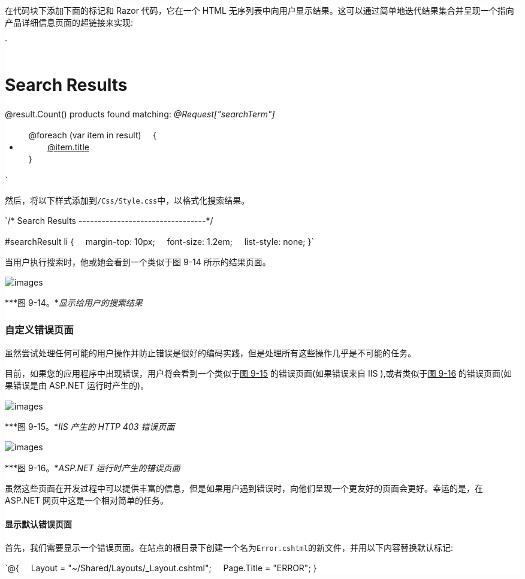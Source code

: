 在代码块下添加下面的标记和 Razor 代码，它在一个 HTML 无序列表中向用户显示结果。这可以通过简单地迭代结果集合并呈现一个指向产品详细信息页面的超链接来实现:

`<h1>Search Results</h1>

<p>@result.Count() products found matching: <em>@Request["searchTerm"]</em></p>

<ul id="searchResult">
    @foreach (var item in result)
    {
        <li>
            <a href="/ProductDetails/@item.productID">@item.title</a>
        </li>
    }
</ul>`

然后，将以下样式添加到`/Css/Style.css`中，以格式化搜索结果。

`/* Search Results
---------------------------------*/

#searchResult li {
    margin-top: 10px;
    font-size: 1.2em;
    list-style: none;
}`

当用户执行搜索时，他或她会看到一个类似于图 9-14 所示的结果页面。

![images](images/0914.jpg)

***图 9-14。**显示给用户的搜索结果*

### 自定义错误页面

虽然尝试处理任何可能的用户操作并防止错误是很好的编码实践，但是处理所有这些操作几乎是不可能的任务。

目前，如果您的应用程序中出现错误，用户将会看到一个类似于[图 9-15](#fig_9_15) 的错误页面(如果错误来自 IIS ),或者类似于[图 9-16](#fig_9_16) 的错误页面(如果错误是由 ASP.NET 运行时产生的)。

![images](images/0915.jpg)

***图 9-15。**IIS 产生的 HTTP 403 错误页面*

![images](images/0916.jpg)

***图 9-16。**ASP.NET 运行时产生的错误页面*

虽然这些页面在开发过程中可以提供丰富的信息，但是如果用户遇到错误时，向他们呈现一个更友好的页面会更好。幸运的是，在 ASP.NET 网页中这是一个相对简单的任务。

#### 显示默认错误页面

首先，我们需要显示一个错误页面。在站点的根目录下创建一个名为`Error.cshtml`的新文件，并用以下内容替换默认标记:

`@{
    Layout = "~/Shared/Layouts/_Layout.cshtml";
    Page.Title = "ERROR";
}
